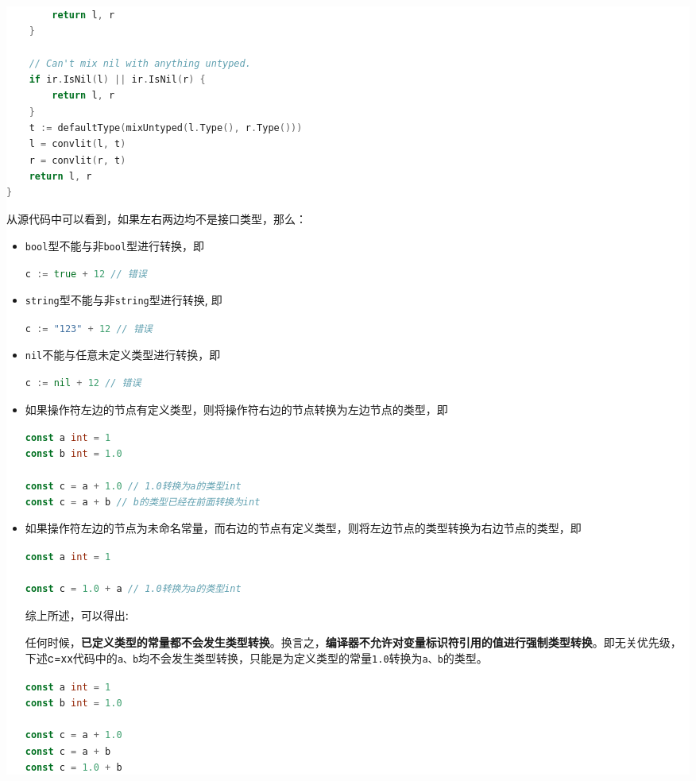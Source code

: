 ```go
		return l, r
	}

	// Can't mix nil with anything untyped.
	if ir.IsNil(l) || ir.IsNil(r) {
		return l, r
	}
	t := defaultType(mixUntyped(l.Type(), r.Type()))
	l = convlit(l, t)
	r = convlit(r, t)
	return l, r
}
```

从源代码中可以看到，如果左右两边均不是接口类型，那么：

* `bool`型不能与非`bool`型进行转换，即

  ```go
  c := true + 12 // 错误
  ```

* `string`型不能与非`string`型进行转换, 即

  ```go
  c := "123" + 12 // 错误
  ```

* `nil`不能与任意未定义类型进行转换，即

  ```go
  c := nil + 12 // 错误
  ```

* 如果操作符左边的节点有定义类型，则将操作符右边的节点转换为左边节点的类型，即

  ```go
  const a int = 1
  const b int = 1.0
  
  const c = a + 1.0 // 1.0转换为a的类型int
  const c = a + b // b的类型已经在前面转换为int
  ```

* 如果操作符左边的节点为未命名常量，而右边的节点有定义类型，则将左边节点的类型转换为右边节点的类型，即

  ```go
  const a int = 1
  
  const c = 1.0 + a // 1.0转换为a的类型int
  ```

  综上所述，可以得出:

  任何时候，**已定义类型的常量都不会发生类型转换**。换言之，**编译器不允许对变量标识符引用的值进行强制类型转换**。即无关优先级，下述c=xx代码中的`a、b`均不会发生类型转换，只能是为定义类型的常量`1.0`转换为`a、b`的类型。

  ```go
  const a int = 1
  const b int = 1.0
  
  const c = a + 1.0
  const c = a + b 
  const c = 1.0 + b
  ```
